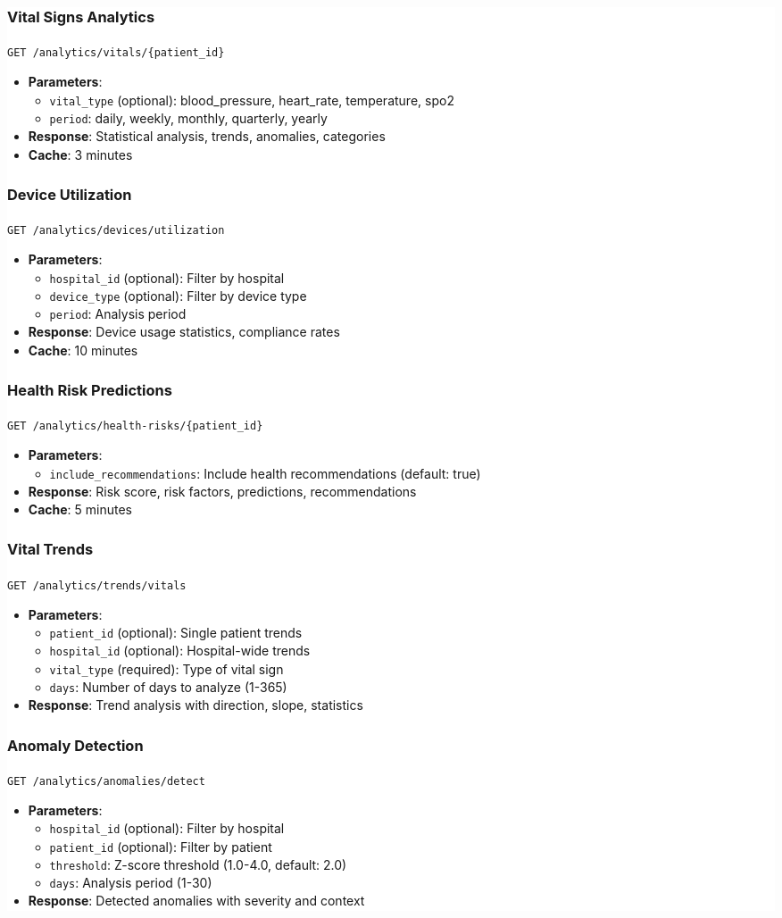 ### Vital Signs Analytics
```http
GET /analytics/vitals/{patient_id}
```
- **Parameters**:
  - `vital_type` (optional): blood_pressure, heart_rate, temperature, spo2
  - `period`: daily, weekly, monthly, quarterly, yearly
- **Response**: Statistical analysis, trends, anomalies, categories
- **Cache**: 3 minutes

### Device Utilization
```http
GET /analytics/devices/utilization
```
- **Parameters**:
  - `hospital_id` (optional): Filter by hospital
  - `device_type` (optional): Filter by device type
  - `period`: Analysis period
- **Response**: Device usage statistics, compliance rates
- **Cache**: 10 minutes

### Health Risk Predictions
```http
GET /analytics/health-risks/{patient_id}
```
- **Parameters**:
  - `include_recommendations`: Include health recommendations (default: true)
- **Response**: Risk score, risk factors, predictions, recommendations
- **Cache**: 5 minutes

### Vital Trends
```http
GET /analytics/trends/vitals
```
- **Parameters**:
  - `patient_id` (optional): Single patient trends
  - `hospital_id` (optional): Hospital-wide trends
  - `vital_type` (required): Type of vital sign
  - `days`: Number of days to analyze (1-365)
- **Response**: Trend analysis with direction, slope, statistics

### Anomaly Detection
```http
GET /analytics/anomalies/detect
```
- **Parameters**:
  - `hospital_id` (optional): Filter by hospital
  - `patient_id` (optional): Filter by patient
  - `threshold`: Z-score threshold (1.0-4.0, default: 2.0)
  - `days`: Analysis period (1-30)
- **Response**: Detected anomalies with severity and context
